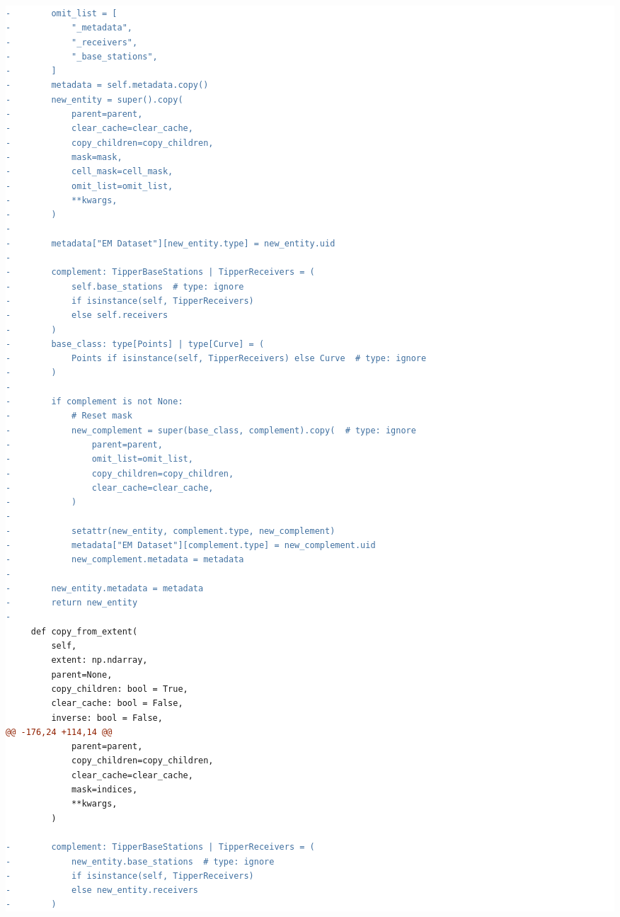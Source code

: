 ```diff
-        omit_list = [
-            "_metadata",
-            "_receivers",
-            "_base_stations",
-        ]
-        metadata = self.metadata.copy()
-        new_entity = super().copy(
-            parent=parent,
-            clear_cache=clear_cache,
-            copy_children=copy_children,
-            mask=mask,
-            cell_mask=cell_mask,
-            omit_list=omit_list,
-            **kwargs,
-        )
-
-        metadata["EM Dataset"][new_entity.type] = new_entity.uid
-
-        complement: TipperBaseStations | TipperReceivers = (
-            self.base_stations  # type: ignore
-            if isinstance(self, TipperReceivers)
-            else self.receivers
-        )
-        base_class: type[Points] | type[Curve] = (
-            Points if isinstance(self, TipperReceivers) else Curve  # type: ignore
-        )
-
-        if complement is not None:
-            # Reset mask
-            new_complement = super(base_class, complement).copy(  # type: ignore
-                parent=parent,
-                omit_list=omit_list,
-                copy_children=copy_children,
-                clear_cache=clear_cache,
-            )
-
-            setattr(new_entity, complement.type, new_complement)
-            metadata["EM Dataset"][complement.type] = new_complement.uid
-            new_complement.metadata = metadata
-
-        new_entity.metadata = metadata
-        return new_entity
-
     def copy_from_extent(
         self,
         extent: np.ndarray,
         parent=None,
         copy_children: bool = True,
         clear_cache: bool = False,
         inverse: bool = False,
@@ -176,24 +114,14 @@
             parent=parent,
             copy_children=copy_children,
             clear_cache=clear_cache,
             mask=indices,
             **kwargs,
         )
 
-        complement: TipperBaseStations | TipperReceivers = (
-            new_entity.base_stations  # type: ignore
-            if isinstance(self, TipperReceivers)
-            else new_entity.receivers
-        )
```